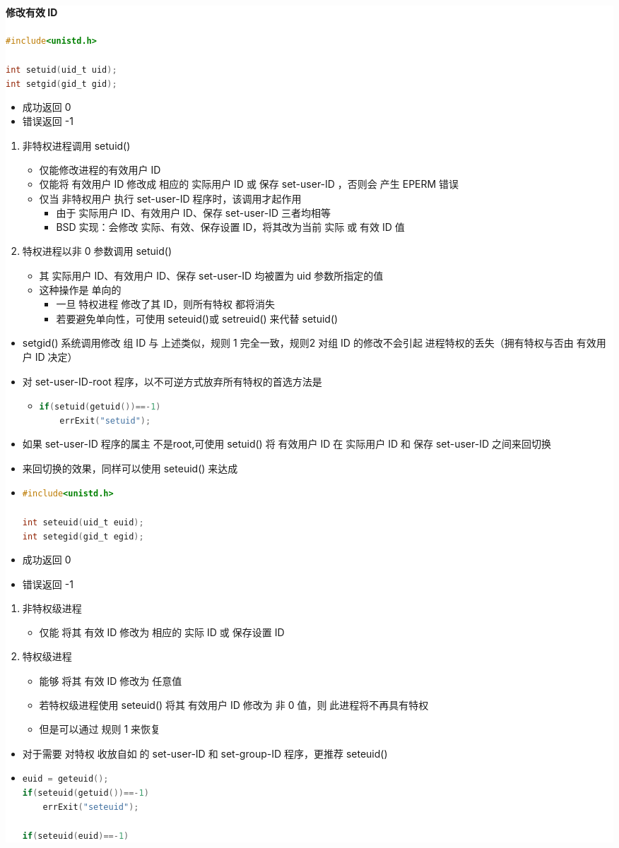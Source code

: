 
#### 修改有效 ID

```c
#include<unistd.h>

int setuid(uid_t uid);
int setgid(gid_t gid);
```

- 成功返回 0
- 错误返回 -1

1. 非特权进程调用 setuid() 
   - 仅能修改进程的有效用户 ID
   - 仅能将 有效用户 ID 修改成 相应的 实际用户 ID 或 保存 set-user-ID ，否则会 产生 EPERM 错误
   - 仅当 非特权用户 执行 set-user-ID 程序时，该调用才起作用
     - 由于 实际用户 ID、有效用户 ID、保存 set-user-ID 三者均相等
     - BSD 实现：会修改 实际、有效、保存设置 ID，将其改为当前 实际 或 有效 ID 值

2. 特权进程以非 0 参数调用 setuid()
   - 其 实际用户 ID、有效用户 ID、保存 set-user-ID 均被置为 uid 参数所指定的值
   - 这种操作是 单向的
     - 一旦 特权进程 修改了其 ID，则所有特权 都将消失
     - 若要避免单向性，可使用 seteuid()或 setreuid() 来代替 setuid()

- setgid() 系统调用修改 组 ID 与 上述类似，规则 1 完全一致，规则2 对组 ID 的修改不会引起 进程特权的丢失（拥有特权与否由 有效用户 ID 决定）

- 对 set-user-ID-root 程序，以不可逆方式放弃所有特权的首选方法是

  - ```c
    if(setuid(getuid())==-1)
        errExit("setuid");
    ```

- 如果 set-user-ID 程序的属主 不是root,可使用 setuid() 将 有效用户 ID 在 实际用户 ID 和 保存 set-user-ID 之间来回切换

- 来回切换的效果，同样可以使用 seteuid() 来达成

- ```c
  #include<unistd.h>
  
  int seteuid(uid_t euid);
  int setegid(gid_t egid);
  ```

- 成功返回 0

- 错误返回 -1

1. 非特权级进程

   - 仅能 将其 有效 ID 修改为 相应的 实际 ID 或 保存设置 ID

2. 特权级进程

   - 能够 将其 有效 ID 修改为 任意值

   - 若特权级进程使用 seteuid() 将其 有效用户 ID 修改为 非 0 值，则 此进程将不再具有特权
   - 但是可以通过 规则 1 来恢复

- 对于需要 对特权 收放自如 的 set-user-ID 和 set-group-ID 程序，更推荐 seteuid()

- ```c
  euid = geteuid();
  if(seteuid(getuid())==-1)
      errExit("seteuid");
  
  if(seteuid(euid)==-1)
  ```